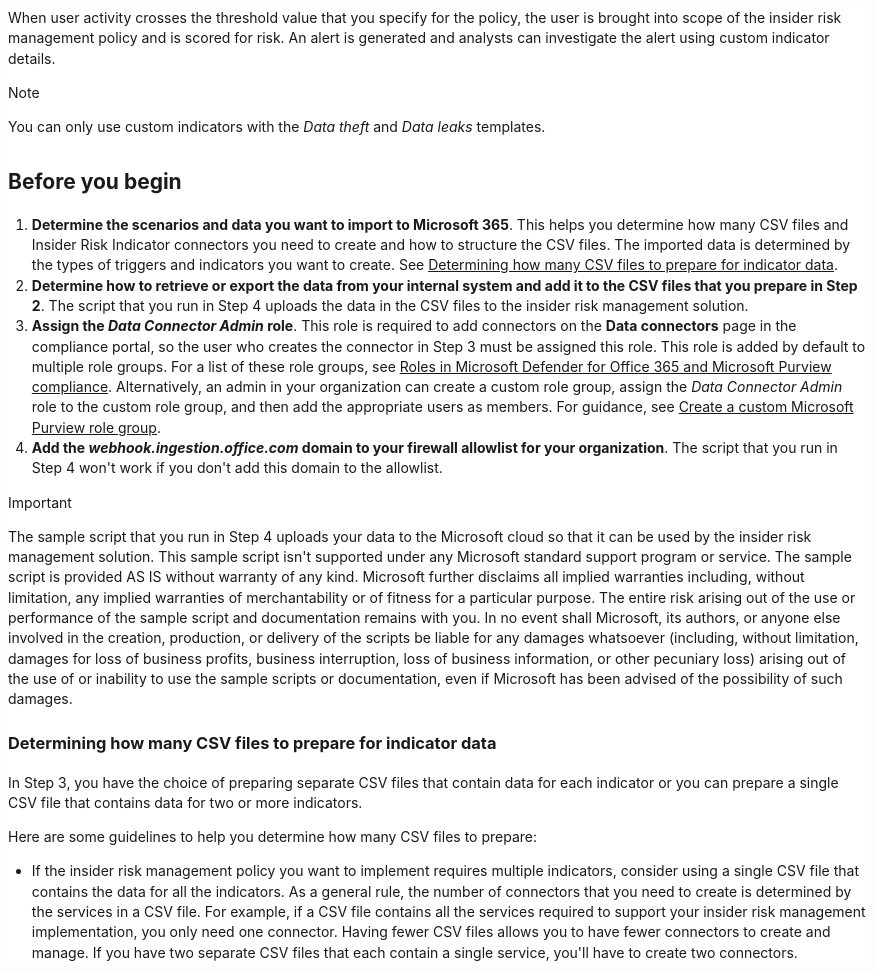 When user activity crosses the threshold value that you specify for the policy, the user is brought into scope of the insider risk management policy and is scored for risk. An alert is generated and analysts can investigate the alert using custom indicator details.

> [!NOTE]
> You can only use custom indicators with the *Data theft* and *Data leaks* templates.

## Before you begin

1. **Determine the scenarios and data you want to import to Microsoft 365**. This helps you determine how many CSV files and Insider Risk Indicator connectors you need to create and how to structure the CSV files. The imported data is determined by the types of triggers and indicators you want to create. See [Determining how many CSV files to prepare for indicator data](#determining-how-many-csv-files-to-prepare-for-indicator-data).
2. **Determine how to retrieve or export the data from your internal system and add it to the CSV files that you prepare in Step 2**. The script that you run in Step 4 uploads the data in the CSV files to the insider risk management solution.
3. **Assign the *Data Connector Admin* role**. This role is required to add connectors on the **Data connectors** page in the compliance portal, so the user who creates the connector in Step 3 must be assigned this role. This role is added by default to multiple role groups. For a list of these role groups, see [Roles in Microsoft Defender for Office 365 and Microsoft Purview compliance](../security/office-365-security/scc-permissions.md#roles-in-microsoft-defender-for-office-365-and-microsoft-purview-compliance). Alternatively, an admin in your organization can create a custom role group, assign the *Data Connector Admin* role to the custom role group, and then add the appropriate users as members. For guidance, see [Create a custom Microsoft Purview role group](microsoft-365-compliance-center-permissions.md#create-a-custom-microsoft-purview-role-group).
4. **Add the *webhook.ingestion.office.com* domain to your firewall allowlist for your organization**. The script that you run in Step 4 won't work if you don't add this domain to the allowlist.

> [!IMPORTANT]
> The sample script that you run in Step 4 uploads your data to the Microsoft cloud so that it can be used by the insider risk management solution. This sample script isn't supported under any Microsoft standard support program or service. The sample script is provided AS IS without warranty of any kind. Microsoft further disclaims all implied warranties including, without limitation, any implied warranties of merchantability or of fitness for a particular purpose. The entire risk arising out of the use or performance of the sample script and documentation remains with you. In no event shall Microsoft, its authors, or anyone else involved in the creation, production, or delivery of the scripts be liable for any damages whatsoever (including, without limitation, damages for loss of business profits, business interruption, loss of business information, or other pecuniary loss) arising out of the use of or inability to use the sample scripts or documentation, even if Microsoft has been advised of the possibility of such damages.

### Determining how many CSV files to prepare for indicator data

In Step 3, you have the choice of preparing separate CSV files that contain data for each indicator or you can prepare a single CSV file that contains data for two or more indicators.

Here are some guidelines to help you determine how many CSV files to prepare:

- If the insider risk management policy you want to implement requires multiple indicators, consider using a single CSV file that contains the data for all the indicators. As a general rule, the number of connectors that you need to create is determined by the services in a CSV file. For example, if a CSV file contains all the services required to support your insider risk management implementation, you only need one connector. Having fewer CSV files allows you to have fewer connectors to create and manage. If you have two separate CSV files that each contain a single service, you'll have to create two connectors.

